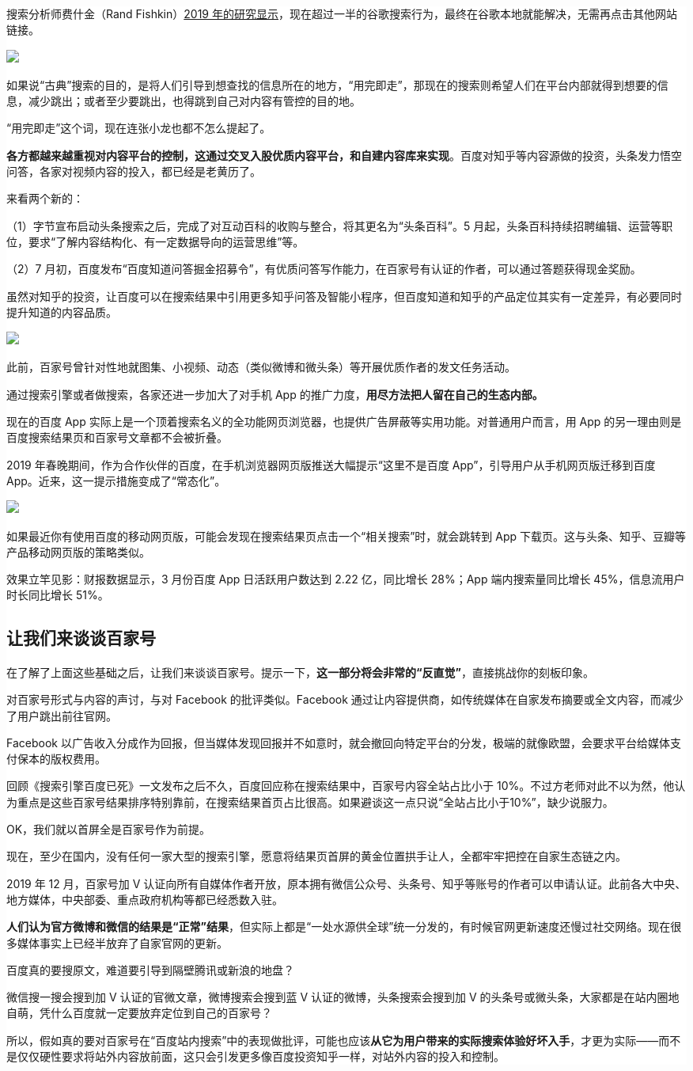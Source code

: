 搜索分析师费什金（Rand Fishkin）[2019 年的研究显示](https://sparktoro.com/blog/less-than-half-of-google-searches-now-result-in-a-click/)，现在超过一半的谷歌搜索行为，最终在谷歌本地就能解决，无需再点击其他网站链接。

![](https://lishuhang.me/img/2020/07/0712-04.jpg)

如果说“古典”搜索的目的，是将人们引导到想查找的信息所在的地方，“用完即走”，那现在的搜索则希望人们在平台内部就得到想要的信息，减少跳出；或者至少要跳出，也得跳到自己对内容有管控的目的地。

“用完即走”这个词，现在连张小龙也都不怎么提起了。

**各方都越来越重视对内容平台的控制，这通过交叉入股优质内容平台，和自建内容库来实现**。百度对知乎等内容源做的投资，头条发力悟空问答，各家对视频内容的投入，都已经是老黄历了。

来看两个新的：

（1）字节宣布启动头条搜索之后，完成了对互动百科的收购与整合，将其更名为“头条百科”。5 月起，头条百科持续招聘编辑、运营等职位，要求“了解内容结构化、有一定数据导向的运营思维”等。

（2）7 月初，百度发布“百度知道问答掘金招募令”，有优质问答写作能力，在百家号有认证的作者，可以通过答题获得现金奖励。

虽然对知乎的投资，让百度可以在搜索结果中引用更多知乎问答及智能小程序，但百度知道和知乎的产品定位其实有一定差异，有必要同时提升知道的内容品质。

![](https://lishuhang.me/img/2020/07/0712-05.png)

此前，百家号曾针对性地就图集、小视频、动态（类似微博和微头条）等开展优质作者的发文任务活动。

通过搜索引擎或者做搜索，各家还进一步加大了对手机 App 的推广力度，**用尽方法把人留在自己的生态内部。**

现在的百度 App 实际上是一个顶着搜索名义的全功能网页浏览器，也提供广告屏蔽等实用功能。对普通用户而言，用 App 的另一理由则是百度搜索结果页和百家号文章都不会被折叠。

2019 年春晚期间，作为合作伙伴的百度，在手机浏览器网页版推送大幅提示“这里不是百度 App”，引导用户从手机网页版迁移到百度 App。近来，这一提示措施变成了“常态化”。

![](https://lishuhang.me/img/2020/07/0712-06.png)

如果最近你有使用百度的移动网页版，可能会发现在搜索结果页点击一个“相关搜索”时，就会跳转到 App 下载页。这与头条、知乎、豆瓣等产品移动网页版的策略类似。

效果立竿见影：财报数据显示，3 月份百度 App 日活跃用户数达到 2.22 亿，同比增长 28%；App 端内搜索量同比增长 45%，信息流用户时长同比增长 51%。

## 让我们来谈谈百家号

在了解了上面这些基础之后，让我们来谈谈百家号。提示一下，**这一部分将会非常的“反直觉”**，直接挑战你的刻板印象。

对百家号形式与内容的声讨，与对 Facebook 的批评类似。Facebook 通过让内容提供商，如传统媒体在自家发布摘要或全文内容，而减少了用户跳出前往官网。

Facebook 以广告收入分成作为回报，但当媒体发现回报并不如意时，就会撤回向特定平台的分发，极端的就像欧盟，会要求平台给媒体支付保本的版权费用。

回顾《搜索引擎百度已死》一文发布之后不久，百度回应称在搜索结果中，百家号内容全站占比小于 10%。不过方老师对此不以为然，他认为重点是这些百家号结果排序特别靠前，在搜索结果首页占比很高。如果避谈这一点只说“全站占比小于10%”，缺少说服力。

OK，我们就以首屏全是百家号作为前提。

现在，至少在国内，没有任何一家大型的搜索引擎，愿意将结果页首屏的黄金位置拱手让人，全都牢牢把控在自家生态链之内。

2019 年 12 月，百家号加 V 认证向所有自媒体作者开放，原本拥有微信公众号、头条号、知乎等账号的作者可以申请认证。此前各大中央、地方媒体，中央部委、重点政府机构等都已经悉数入驻。

**人们认为官方微博和微信的结果是“正常”结果**，但实际上都是“一处水源供全球”统一分发的，有时候官网更新速度还慢过社交网络。现在很多媒体事实上已经半放弃了自家官网的更新。

百度真的要搜原文，难道要引导到隔壁腾讯或新浪的地盘？

微信搜一搜会搜到加 V 认证的官微文章，微博搜索会搜到蓝 V 认证的微博，头条搜索会搜到加 V 的头条号或微头条，大家都是在站内圈地自萌，凭什么百度就一定要放弃定位到自己的百家号？

所以，假如真的要对百家号在“百度站内搜索”中的表现做批评，可能也应该**从它为用户带来的实际搜索体验好坏入手**，才更为实际——而不是仅仅硬性要求将站外内容放前面，这只会引发更多像百度投资知乎一样，对站外内容的投入和控制。
